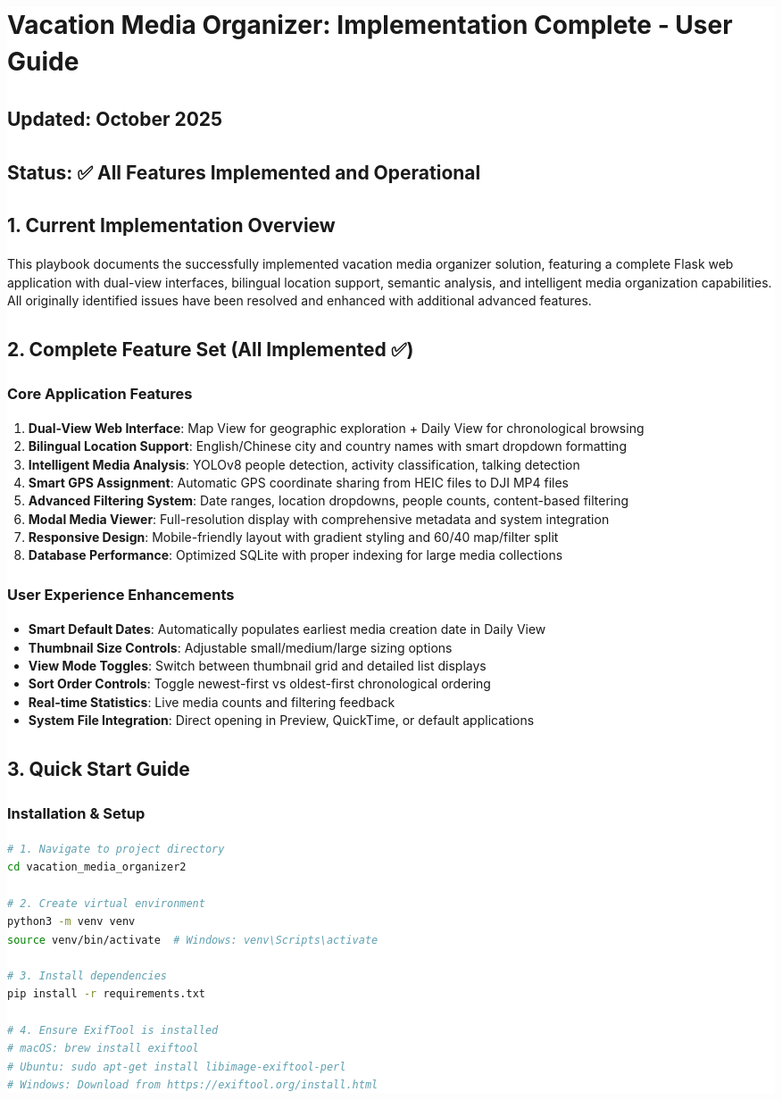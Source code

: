 # Vacation Media Organizer: Implementation Complete - User Guide

## Updated: October 2025

## Status: ✅ All Features Implemented and Operational

## 1. Current Implementation Overview

This playbook documents the successfully implemented vacation media organizer solution, featuring a complete Flask web application with dual-view interfaces, bilingual location support, semantic analysis, and intelligent media organization capabilities. All originally identified issues have been resolved and enhanced with additional advanced features.

## 2. Complete Feature Set (All Implemented ✅)

### **Core Application Features**

1. **Dual-View Web Interface**: Map View for geographic exploration + Daily View for chronological browsing
2. **Bilingual Location Support**: English/Chinese city and country names with smart dropdown formatting
3. **Intelligent Media Analysis**: YOLOv8 people detection, activity classification, talking detection
4. **Smart GPS Assignment**: Automatic GPS coordinate sharing from HEIC files to DJI MP4 files
5. **Advanced Filtering System**: Date ranges, location dropdowns, people counts, content-based filtering
6. **Modal Media Viewer**: Full-resolution display with comprehensive metadata and system integration
7. **Responsive Design**: Mobile-friendly layout with gradient styling and 60/40 map/filter split
8. **Database Performance**: Optimized SQLite with proper indexing for large media collections

### **User Experience Enhancements**

- **Smart Default Dates**: Automatically populates earliest media creation date in Daily View
- **Thumbnail Size Controls**: Adjustable small/medium/large sizing options
- **View Mode Toggles**: Switch between thumbnail grid and detailed list displays  
- **Sort Order Controls**: Toggle newest-first vs oldest-first chronological ordering
- **Real-time Statistics**: Live media counts and filtering feedback
- **System File Integration**: Direct opening in Preview, QuickTime, or default applications

## 3. Quick Start Guide

### **Installation & Setup**

```bash
# 1. Navigate to project directory
cd vacation_media_organizer2

# 2. Create virtual environment
python3 -m venv venv
source venv/bin/activate  # Windows: venv\Scripts\activate

# 3. Install dependencies
pip install -r requirements.txt

# 4. Ensure ExifTool is installed
# macOS: brew install exiftool
# Ubuntu: sudo apt-get install libimage-exiftool-perl
# Windows: Download from https://exiftool.org/install.html
```